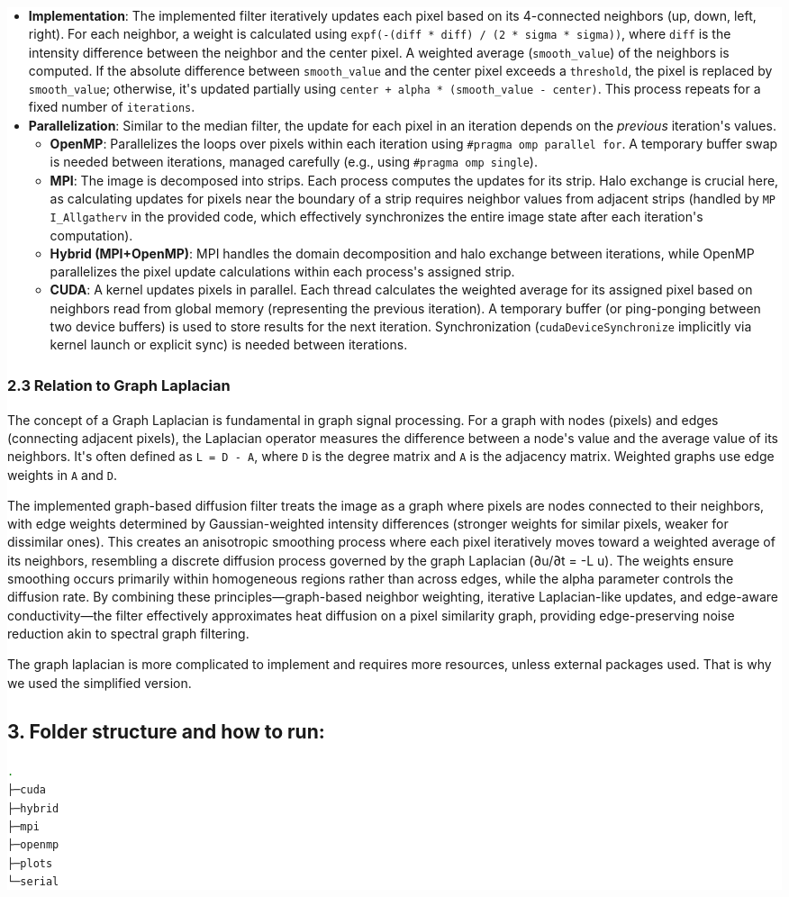 - **Implementation**: The implemented filter iteratively updates each pixel based on its 4-connected neighbors (up, down, left, right). For each neighbor, a weight is calculated using `expf(-(diff * diff) / (2 * sigma * sigma))`, where `diff` is the intensity difference between the neighbor and the center pixel. A weighted average (`smooth_value`) of the neighbors is computed. If the absolute difference between `smooth_value` and the center pixel exceeds a `threshold`, the pixel is replaced by `smooth_value`; otherwise, it's updated partially using `center + alpha * (smooth_value - center)`. This process repeats for a fixed number of `iterations`.
- **Parallelization**: Similar to the median filter, the update for each pixel in an iteration depends on the *previous* iteration's values.
    - **OpenMP**: Parallelizes the loops over pixels within each iteration using `#pragma omp parallel for`. A temporary buffer swap is needed between iterations, managed carefully (e.g., using `#pragma omp single`).
    - **MPI**: The image is decomposed into strips. Each process computes the updates for its strip. Halo exchange is crucial here, as calculating updates for pixels near the boundary of a strip requires neighbor values from adjacent strips (handled by `MPI_Allgatherv` in the provided code, which effectively synchronizes the entire image state after each iteration's computation).
    - **Hybrid (MPI+OpenMP)**: MPI handles the domain decomposition and halo exchange between iterations, while OpenMP parallelizes the pixel update calculations within each process's assigned strip.
    - **CUDA**: A kernel updates pixels in parallel. Each thread calculates the weighted average for its assigned pixel based on neighbors read from global memory (representing the previous iteration). A temporary buffer (or ping-ponging between two device buffers) is used to store results for the next iteration. Synchronization (`cudaDeviceSynchronize` implicitly via kernel launch or explicit sync) is needed between iterations.

### 2.3 Relation to Graph Laplacian

The concept of a Graph Laplacian is fundamental in graph signal processing. For a graph with nodes (pixels) and edges (connecting adjacent pixels), the Laplacian operator measures the difference between a node's value and the average value of its neighbors. It's often defined as `L = D - A`, where `D` is the degree matrix and `A` is the adjacency matrix. Weighted graphs use edge weights in `A` and `D`.

The implemented graph-based diffusion filter treats the image as a graph where pixels are nodes connected to their neighbors, with edge weights determined by Gaussian-weighted intensity differences (stronger weights for similar pixels, weaker for dissimilar ones). This creates an anisotropic smoothing process where each pixel iteratively moves toward a weighted average of its neighbors, resembling a discrete diffusion process governed by the graph Laplacian (∂u/∂t = -L u). The weights ensure smoothing occurs primarily within homogeneous regions rather than across edges, while the alpha parameter controls the diffusion rate. By combining these principles—graph-based neighbor weighting, iterative Laplacian-like updates, and edge-aware conductivity—the filter effectively approximates heat diffusion on a pixel similarity graph, providing edge-preserving noise reduction akin to spectral graph filtering.

The graph laplacian is more complicated to implement and requires more resources, unless external packages used. That is why we used the simplified version.

## 3. Folder structure and how to run:

```sh
.
├─cuda
├─hybrid
├─mpi
├─openmp
├─plots
└─serial
```

